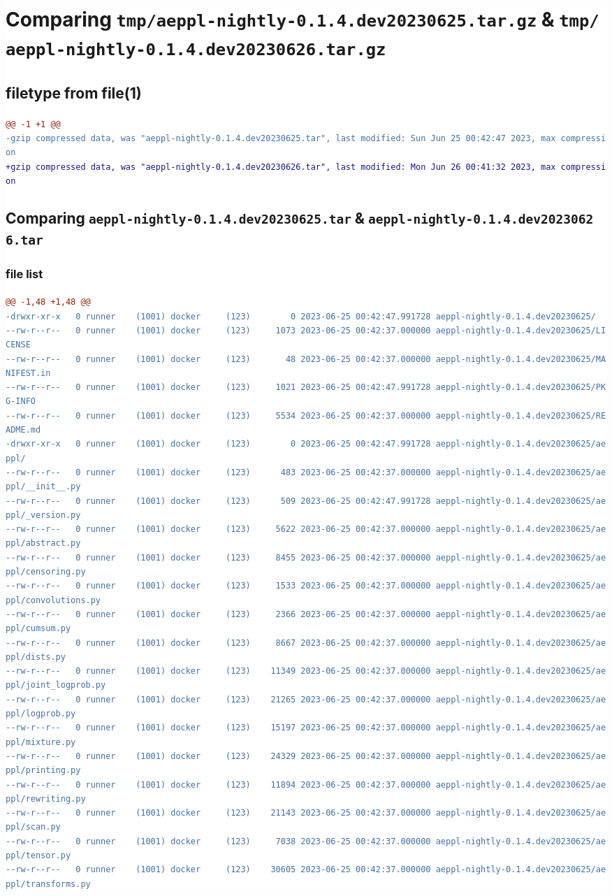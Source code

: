 # Comparing `tmp/aeppl-nightly-0.1.4.dev20230625.tar.gz` & `tmp/aeppl-nightly-0.1.4.dev20230626.tar.gz`

## filetype from file(1)

```diff
@@ -1 +1 @@
-gzip compressed data, was "aeppl-nightly-0.1.4.dev20230625.tar", last modified: Sun Jun 25 00:42:47 2023, max compression
+gzip compressed data, was "aeppl-nightly-0.1.4.dev20230626.tar", last modified: Mon Jun 26 00:41:32 2023, max compression
```

## Comparing `aeppl-nightly-0.1.4.dev20230625.tar` & `aeppl-nightly-0.1.4.dev20230626.tar`

### file list

```diff
@@ -1,48 +1,48 @@
-drwxr-xr-x   0 runner    (1001) docker     (123)        0 2023-06-25 00:42:47.991728 aeppl-nightly-0.1.4.dev20230625/
--rw-r--r--   0 runner    (1001) docker     (123)     1073 2023-06-25 00:42:37.000000 aeppl-nightly-0.1.4.dev20230625/LICENSE
--rw-r--r--   0 runner    (1001) docker     (123)       48 2023-06-25 00:42:37.000000 aeppl-nightly-0.1.4.dev20230625/MANIFEST.in
--rw-r--r--   0 runner    (1001) docker     (123)     1021 2023-06-25 00:42:47.991728 aeppl-nightly-0.1.4.dev20230625/PKG-INFO
--rw-r--r--   0 runner    (1001) docker     (123)     5534 2023-06-25 00:42:37.000000 aeppl-nightly-0.1.4.dev20230625/README.md
-drwxr-xr-x   0 runner    (1001) docker     (123)        0 2023-06-25 00:42:47.991728 aeppl-nightly-0.1.4.dev20230625/aeppl/
--rw-r--r--   0 runner    (1001) docker     (123)      483 2023-06-25 00:42:37.000000 aeppl-nightly-0.1.4.dev20230625/aeppl/__init__.py
--rw-r--r--   0 runner    (1001) docker     (123)      509 2023-06-25 00:42:47.991728 aeppl-nightly-0.1.4.dev20230625/aeppl/_version.py
--rw-r--r--   0 runner    (1001) docker     (123)     5622 2023-06-25 00:42:37.000000 aeppl-nightly-0.1.4.dev20230625/aeppl/abstract.py
--rw-r--r--   0 runner    (1001) docker     (123)     8455 2023-06-25 00:42:37.000000 aeppl-nightly-0.1.4.dev20230625/aeppl/censoring.py
--rw-r--r--   0 runner    (1001) docker     (123)     1533 2023-06-25 00:42:37.000000 aeppl-nightly-0.1.4.dev20230625/aeppl/convolutions.py
--rw-r--r--   0 runner    (1001) docker     (123)     2366 2023-06-25 00:42:37.000000 aeppl-nightly-0.1.4.dev20230625/aeppl/cumsum.py
--rw-r--r--   0 runner    (1001) docker     (123)     8667 2023-06-25 00:42:37.000000 aeppl-nightly-0.1.4.dev20230625/aeppl/dists.py
--rw-r--r--   0 runner    (1001) docker     (123)    11349 2023-06-25 00:42:37.000000 aeppl-nightly-0.1.4.dev20230625/aeppl/joint_logprob.py
--rw-r--r--   0 runner    (1001) docker     (123)    21265 2023-06-25 00:42:37.000000 aeppl-nightly-0.1.4.dev20230625/aeppl/logprob.py
--rw-r--r--   0 runner    (1001) docker     (123)    15197 2023-06-25 00:42:37.000000 aeppl-nightly-0.1.4.dev20230625/aeppl/mixture.py
--rw-r--r--   0 runner    (1001) docker     (123)    24329 2023-06-25 00:42:37.000000 aeppl-nightly-0.1.4.dev20230625/aeppl/printing.py
--rw-r--r--   0 runner    (1001) docker     (123)    11894 2023-06-25 00:42:37.000000 aeppl-nightly-0.1.4.dev20230625/aeppl/rewriting.py
--rw-r--r--   0 runner    (1001) docker     (123)    21143 2023-06-25 00:42:37.000000 aeppl-nightly-0.1.4.dev20230625/aeppl/scan.py
--rw-r--r--   0 runner    (1001) docker     (123)     7038 2023-06-25 00:42:37.000000 aeppl-nightly-0.1.4.dev20230625/aeppl/tensor.py
--rw-r--r--   0 runner    (1001) docker     (123)    30605 2023-06-25 00:42:37.000000 aeppl-nightly-0.1.4.dev20230625/aeppl/transforms.py
```